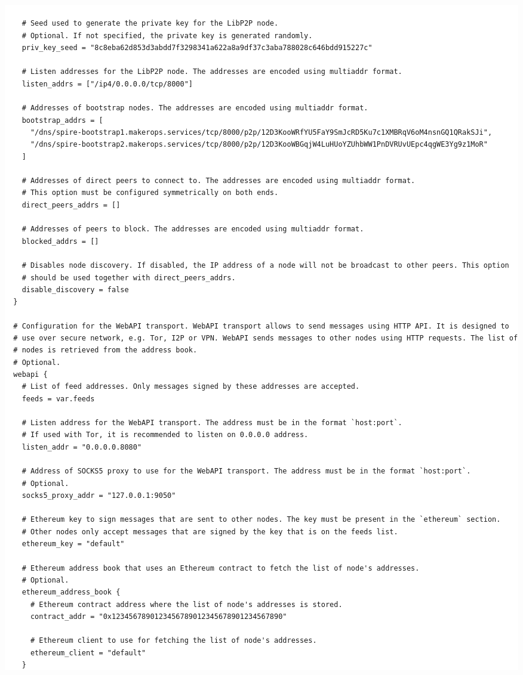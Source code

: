 ```hcl
    
    # Seed used to generate the private key for the LibP2P node. 
    # Optional. If not specified, the private key is generated randomly.
    priv_key_seed = "8c8eba62d853d3abdd7f3298341a622a8a9df37c3aba788028c646bdd915227c"

    # Listen addresses for the LibP2P node. The addresses are encoded using multiaddr format.
    listen_addrs = ["/ip4/0.0.0.0/tcp/8000"]

    # Addresses of bootstrap nodes. The addresses are encoded using multiaddr format.
    bootstrap_addrs = [
      "/dns/spire-bootstrap1.makerops.services/tcp/8000/p2p/12D3KooWRfYU5FaY9SmJcRD5Ku7c1XMBRqV6oM4nsnGQ1QRakSJi",
      "/dns/spire-bootstrap2.makerops.services/tcp/8000/p2p/12D3KooWBGqjW4LuHUoYZUhbWW1PnDVRUvUEpc4qgWE3Yg9z1MoR"
    ]

    # Addresses of direct peers to connect to. The addresses are encoded using multiaddr format.
    # This option must be configured symmetrically on both ends.
    direct_peers_addrs = []

    # Addresses of peers to block. The addresses are encoded using multiaddr format.
    blocked_addrs = []

    # Disables node discovery. If disabled, the IP address of a node will not be broadcast to other peers. This option
    # should be used together with direct_peers_addrs.
    disable_discovery = false
  }

  # Configuration for the WebAPI transport. WebAPI transport allows to send messages using HTTP API. It is designed to 
  # use over secure network, e.g. Tor, I2P or VPN. WebAPI sends messages to other nodes using HTTP requests. The list of 
  # nodes is retrieved from the address book.
  # Optional.
  webapi {
    # List of feed addresses. Only messages signed by these addresses are accepted.
    feeds = var.feeds
    
    # Listen address for the WebAPI transport. The address must be in the format `host:port`.
    # If used with Tor, it is recommended to listen on 0.0.0.0 address.
    listen_addr = "0.0.0.0.8080"

    # Address of SOCKS5 proxy to use for the WebAPI transport. The address must be in the format `host:port`.
    # Optional.
    socks5_proxy_addr = "127.0.0.1:9050"

    # Ethereum key to sign messages that are sent to other nodes. The key must be present in the `ethereum` section.
    # Other nodes only accept messages that are signed by the key that is on the feeds list.
    ethereum_key = "default"

    # Ethereum address book that uses an Ethereum contract to fetch the list of node's addresses.
    # Optional.
    ethereum_address_book {
      # Ethereum contract address where the list of node's addresses is stored.
      contract_addr = "0x1234567890123456789012345678901234567890"

      # Ethereum client to use for fetching the list of node's addresses.
      ethereum_client = "default"
    }

```